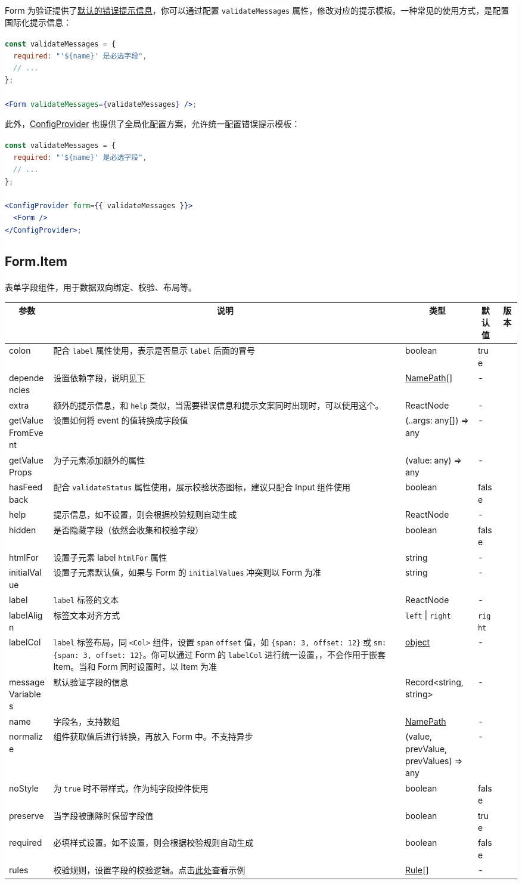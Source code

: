 Form 为验证提供了[默认的错误提示信息](https://github.com/react-component/field-form/blob/master/src/utils/messages.ts)，你可以通过配置 `validateMessages` 属性，修改对应的提示模板。一种常见的使用方式，是配置国际化提示信息：

```jsx
const validateMessages = {
  required: "'${name}' 是必选字段",
  // ...
};

<Form validateMessages={validateMessages} />;
```

此外，[ConfigProvider](/components/config-provider/) 也提供了全局化配置方案，允许统一配置错误提示模板：

```jsx
const validateMessages = {
  required: "'${name}' 是必选字段",
  // ...
};

<ConfigProvider form={{ validateMessages }}>
  <Form />
</ConfigProvider>;
```

## Form.Item

表单字段组件，用于数据双向绑定、校验、布局等。

| 参数 | 说明 | 类型 | 默认值 | 版本 |
| --- | --- | --- | --- | --- |
| colon | 配合 `label` 属性使用，表示是否显示 `label` 后面的冒号 | boolean | true |  |
| dependencies | 设置依赖字段，说明[见下](#dependencies) | [NamePath](#NamePath)\[] | - |  |
| extra | 额外的提示信息，和 `help` 类似，当需要错误信息和提示文案同时出现时，可以使用这个。 | ReactNode | - |  |
| getValueFromEvent | 设置如何将 event 的值转换成字段值 | (..args: any\[]) => any | - |  |
| getValueProps | 为子元素添加额外的属性 | (value: any) => any | - |  |
| hasFeedback | 配合 `validateStatus` 属性使用，展示校验状态图标，建议只配合 Input 组件使用 | boolean | false |  |
| help | 提示信息，如不设置，则会根据校验规则自动生成 | ReactNode | - |  |
| hidden | 是否隐藏字段（依然会收集和校验字段） | boolean | false |  |
| htmlFor | 设置子元素 label `htmlFor` 属性 | string | - |  |
| initialValue | 设置子元素默认值，如果与 Form 的 `initialValues` 冲突则以 Form 为准 | string | - |  |
| label | `label` 标签的文本 | ReactNode | - |  |
| labelAlign | 标签文本对齐方式 | `left` \| `right` | `right` |  |
| labelCol | `label` 标签布局，同 `<Col>` 组件，设置 `span` `offset` 值，如 `{span: 3, offset: 12}` 或 `sm: {span: 3, offset: 12}`。你可以通过 Form 的 `labelCol` 进行统一设置，，不会作用于嵌套 Item。当和 Form 同时设置时，以 Item 为准 | [object](/components/grid/#Col) | - |  |
| messageVariables | 默认验证字段的信息 | Record&lt;string, string> | - |  |
| name | 字段名，支持数组 | [NamePath](#NamePath) | - |  |
| normalize | 组件获取值后进行转换，再放入 Form 中。不支持异步 | (value, prevValue, prevValues) => any | - |  |
| noStyle | 为 `true` 时不带样式，作为纯字段控件使用 | boolean | false |  |
| preserve | 当字段被删除时保留字段值 | boolean | true |  |
| required | 必填样式设置。如不设置，则会根据校验规则自动生成 | boolean | false |  |
| rules | 校验规则，设置字段的校验逻辑。点击[此处](#components-form-demo-basic)查看示例 | [Rule](#Rule)\[] | - |  |